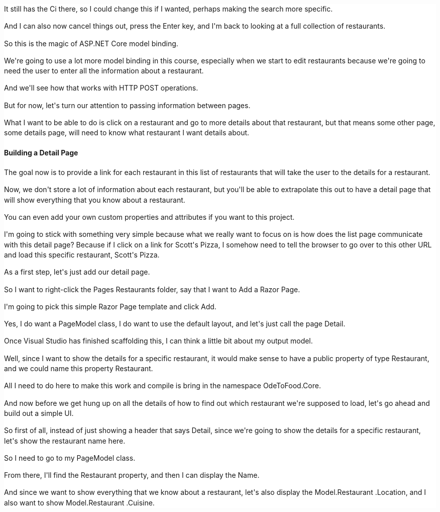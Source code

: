 It still has the Ci there, so I could change this if I wanted, perhaps making the search more specific.

And I can also now cancel things out, press the Enter key, and I'm back to looking at a full collection of restaurants.

So this is the magic of ASP.NET Core model binding.

We're going to use a lot more model binding in this course, especially when we start to edit restaurants because we're going to need the user to enter all the information about a restaurant.

And we'll see how that works with HTTP POST operations.

But for now, let's turn our attention to passing information between pages.

What I want to be able to do is click on a restaurant and go to more details about that restaurant, but that means some other page, some details page, will need to know what restaurant I want details about.

#### Building a Detail Page

The goal now is to provide a link for each restaurant in this list of restaurants that will take the user to the details for a restaurant.

Now, we don't store a lot of information about each restaurant, but you'll be able to extrapolate this out to have a detail page that will show everything that you know about a restaurant.

You can even add your own custom properties and attributes if you want to this project.

I'm going to stick with something very simple because what we really want to focus on is how does the list page communicate with this detail page? Because if I click on a link for Scott's Pizza, I somehow need to tell the browser to go over to this other URL and load this specific restaurant, Scott's Pizza.

As a first step, let's just add our detail page.

So I want to right-click the Pages Restaurants folder, say that I want to Add a Razor Page.

I'm going to pick this simple Razor Page template and click Add.

Yes, I do want a PageModel class, I do want to use the default layout, and let's just call the page Detail.

Once Visual Studio has finished scaffolding this, I can think a little bit about my output model.

Well, since I want to show the details for a specific restaurant, it would make sense to have a public property of type Restaurant, and we could name this property Restaurant.

All I need to do here to make this work and compile is bring in the namespace OdeToFood.Core.

And now before we get hung up on all the details of how to find out which restaurant we're supposed to load, let's go ahead and build out a simple UI.

So first of all, instead of just showing a header that says Detail, since we're going to show the details for a specific restaurant, let's show the restaurant name here.

So I need to go to my PageModel class.

From there, I'll find the Restaurant property, and then I can display the Name.

And since we want to show everything that we know about a restaurant, let's also display the Model.Restaurant .Location, and I also want to show Model.Restaurant .Cuisine.
